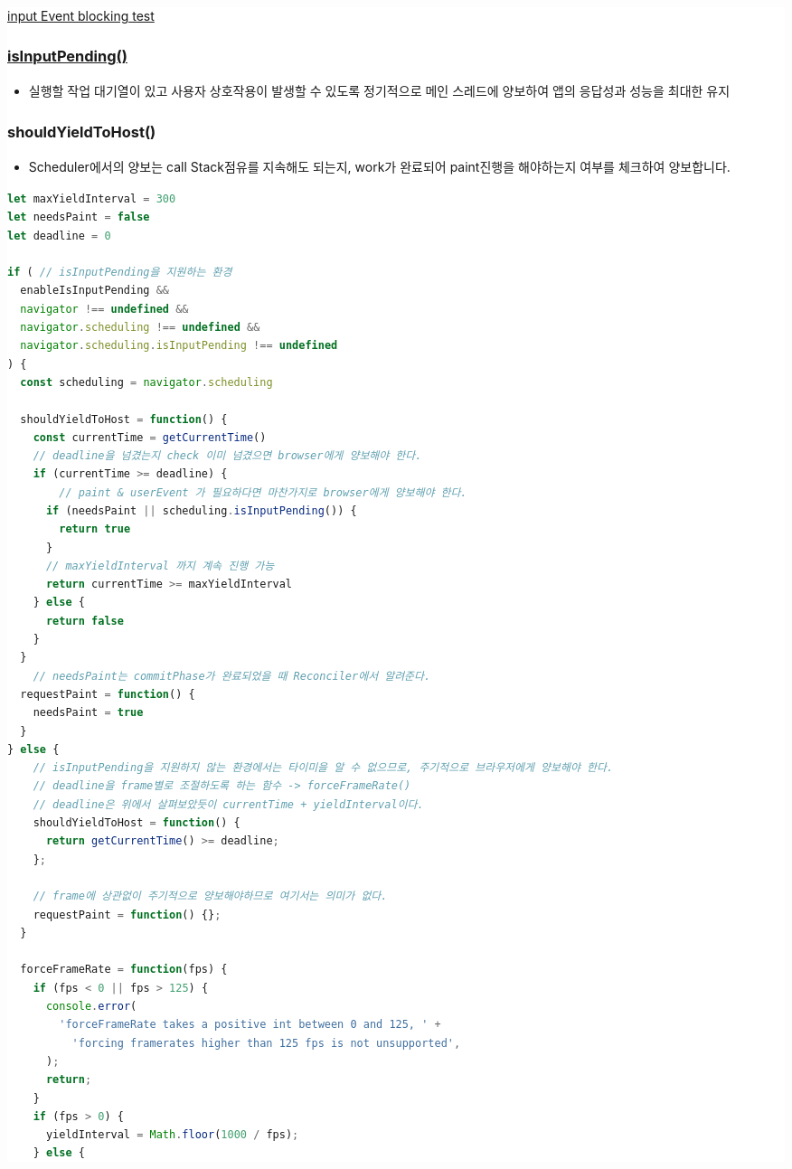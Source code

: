 [input Event blocking test](https://ajaxlab.github.io/deview2021/blocking/)

### [isInputPending()](https://developer.mozilla.org/en-US/docs/Web/API/Scheduling/isInputPending)

- 실행할 작업 대기열이 있고 사용자 상호작용이 발생할 수 있도록 정기적으로 메인 스레드에 양보하여 앱의 응답성과 성능을 최대한 유지

### shouldYieldToHost()

- Scheduler에서의 양보는 call Stack점유를 지속해도 되는지, work가 완료되어 paint진행을 해야하는지 여부를 체크하여 양보합니다.

```jsx
let maxYieldInterval = 300
let needsPaint = false
let deadline = 0

if ( // isInputPending을 지원하는 환경
  enableIsInputPending &&
  navigator !== undefined &&
  navigator.scheduling !== undefined &&
  navigator.scheduling.isInputPending !== undefined
) {
  const scheduling = navigator.scheduling

  shouldYieldToHost = function() {
    const currentTime = getCurrentTime()
    // deadline을 넘겼는지 check 이미 넘겼으면 browser에게 양보해야 한다.
    if (currentTime >= deadline) {
	    // paint & userEvent 가 필요하다면 마찬가지로 browser에게 양보해야 한다.
      if (needsPaint || scheduling.isInputPending()) {
        return true
      }
      // maxYieldInterval 까지 계속 진행 가능
      return currentTime >= maxYieldInterval
    } else {
      return false
    }
  }
	// needsPaint는 commitPhase가 완료되었을 때 Reconciler에서 알려준다.
  requestPaint = function() {
    needsPaint = true 
  }
} else {
    // isInputPending을 지원하지 않는 환경에서는 타이미을 알 수 없으므로, 주기적으로 브라우저에게 양보해야 한다.
    // deadline을 frame별로 조절하도록 하는 함수 -> forceFrameRate()
    // deadline은 위에서 살펴보았듯이 currentTime + yieldInterval이다.
    shouldYieldToHost = function() {
      return getCurrentTime() >= deadline;
    };

    // frame에 상관없이 주기적으로 양보해야하므로 여기서는 의미가 없다.
    requestPaint = function() {};
  }

  forceFrameRate = function(fps) {
    if (fps < 0 || fps > 125) {
      console.error(
        'forceFrameRate takes a positive int between 0 and 125, ' +
          'forcing framerates higher than 125 fps is not unsupported',
      );
      return;
    }
    if (fps > 0) {
      yieldInterval = Math.floor(1000 / fps);
    } else {
```